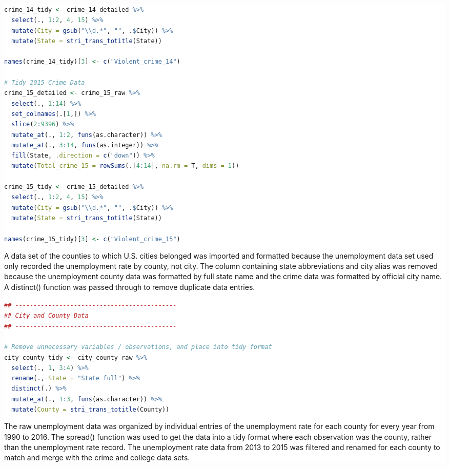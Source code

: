 ```r
crime_14_tidy <- crime_14_detailed %>% 
  select(., 1:2, 4, 15) %>% 
  mutate(City = gsub("\\d.*", "", .$City)) %>% 
  mutate(State = stri_trans_totitle(State))

names(crime_14_tidy)[3] <- c("Violent_crime_14")

# Tidy 2015 Crime Data 
crime_15_detailed <- crime_15_raw %>%
  select(., 1:14) %>%
  set_colnames(.[1,]) %>% 
  slice(2:9396) %>% 
  mutate_at(., 1:2, funs(as.character)) %>%
  mutate_at(., 3:14, funs(as.integer)) %>% 
  fill(State, .direction = c("down")) %>% 
  mutate(Total_crime_15 = rowSums(.[4:14], na.rm = T, dims = 1))

crime_15_tidy <- crime_15_detailed %>% 
  select(., 1:2, 4, 15) %>% 
  mutate(City = gsub("\\d.*", "", .$City)) %>% 
  mutate(State = stri_trans_totitle(State))

names(crime_15_tidy)[3] <- c("Violent_crime_15")
```


A data set of the counties to which U.S. cities belonged was imported and formatted because the unemployment data set used only recorded the unemployment rate by county, not city.  The column containing state abbreviations and city alias was removed because the unemployment county data was formatted by full state name and the crime data was formatted by official city name.  A distinct() function was passed through to remove duplicate data entries.
  

```r
## --------------------------------------------
## City and County Data
## --------------------------------------------

# Remove unnecessary variables / observations, and place into tidy format 
city_county_tidy <- city_county_raw %>% 
  select(., 1, 3:4) %>% 
  rename(., State = "State full") %>% 
  distinct(.) %>%
  mutate_at(., 1:3, funs(as.character)) %>% 
  mutate(County = stri_trans_totitle(County))
```

The raw unemployment data was organized by individual entries of the unemployment rate for each county for every year from 1990 to 2016. The spread() function was used to get the data into a tidy format where each observation was the county, rather than the unemployment rate record.  The unemployment rate data from 2013 to 2015 was filtered and renamed for each county to match and merge with the crime and college data sets.


